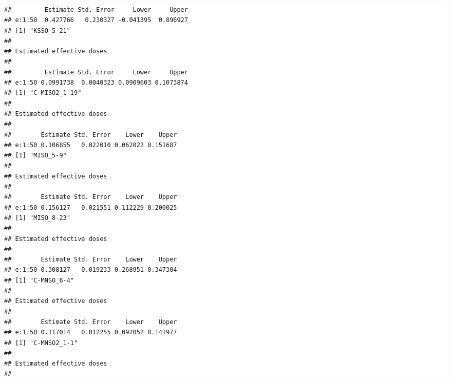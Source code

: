     ##         Estimate Std. Error     Lower     Upper
    ## e:1:50  0.427766   0.230327 -0.041395  0.896927
    ## [1] "KSSO_5-21"
    ## 
    ## Estimated effective doses
    ## 
    ##         Estimate Std. Error     Lower     Upper
    ## e:1:50 0.0991738  0.0040323 0.0909603 0.1073874
    ## [1] "C-MISO2_1-19"
    ## 
    ## Estimated effective doses
    ## 
    ##        Estimate Std. Error    Lower    Upper
    ## e:1:50 0.106855   0.022010 0.062022 0.151687
    ## [1] "MISO_5-9"
    ## 
    ## Estimated effective doses
    ## 
    ##        Estimate Std. Error    Lower    Upper
    ## e:1:50 0.156127   0.021551 0.112229 0.200025
    ## [1] "MISO_8-23"
    ## 
    ## Estimated effective doses
    ## 
    ##        Estimate Std. Error    Lower    Upper
    ## e:1:50 0.308127   0.019233 0.268951 0.347304
    ## [1] "C-MNSO_6-4"
    ## 
    ## Estimated effective doses
    ## 
    ##        Estimate Std. Error    Lower    Upper
    ## e:1:50 0.117014   0.012255 0.092052 0.141977
    ## [1] "C-MNSO2_1-1"
    ## 
    ## Estimated effective doses
    ## 